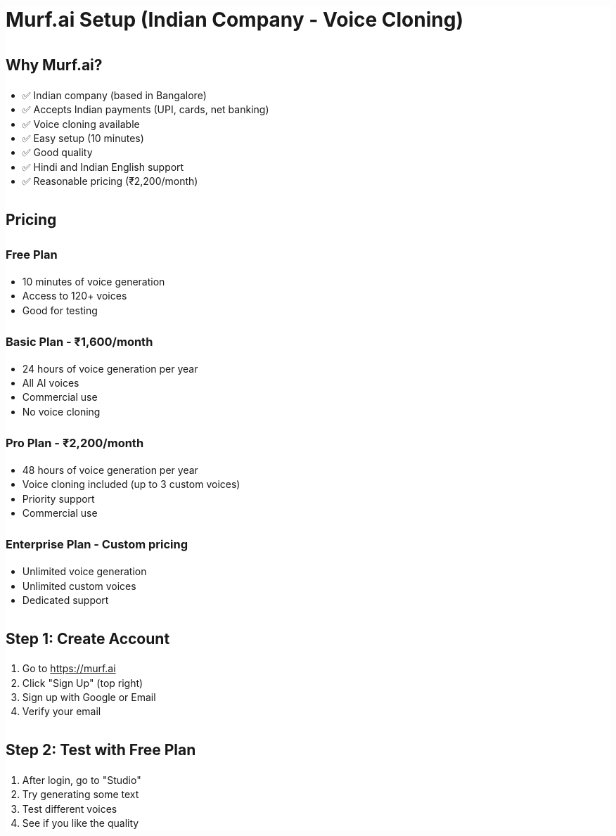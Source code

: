 # Murf.ai Setup (Indian Company - Voice Cloning)

## Why Murf.ai?

- ✅ Indian company (based in Bangalore)
- ✅ Accepts Indian payments (UPI, cards, net banking)
- ✅ Voice cloning available
- ✅ Easy setup (10 minutes)
- ✅ Good quality
- ✅ Hindi and Indian English support
- ✅ Reasonable pricing (₹2,200/month)

## Pricing

### Free Plan
- 10 minutes of voice generation
- Access to 120+ voices
- Good for testing

### Basic Plan - ₹1,600/month
- 24 hours of voice generation per year
- All AI voices
- Commercial use
- No voice cloning

### Pro Plan - ₹2,200/month
- 48 hours of voice generation per year
- Voice cloning included (up to 3 custom voices)
- Priority support
- Commercial use

### Enterprise Plan - Custom pricing
- Unlimited voice generation
- Unlimited custom voices
- Dedicated support

## Step 1: Create Account

1. Go to https://murf.ai
2. Click "Sign Up" (top right)
3. Sign up with Google or Email
4. Verify your email

## Step 2: Test with Free Plan

1. After login, go to "Studio"
2. Try generating some text
3. Test different voices
4. See if you like the quality
